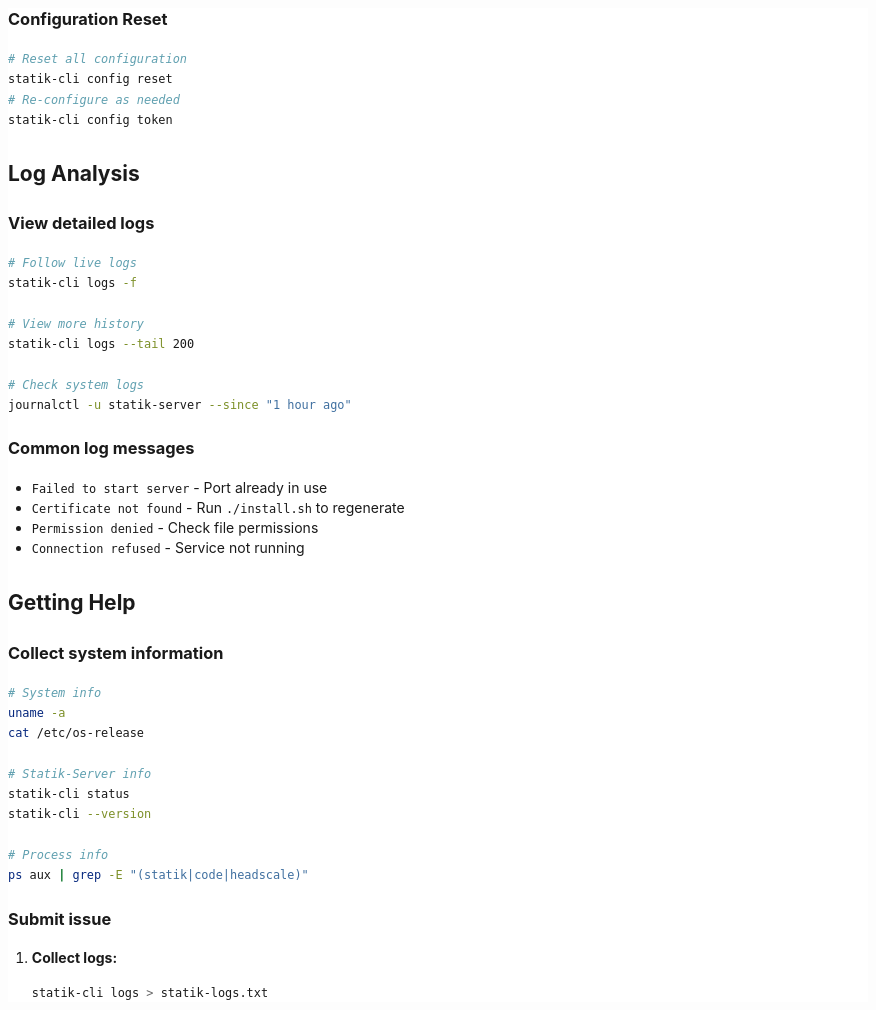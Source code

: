 ### Configuration Reset
```bash
# Reset all configuration
statik-cli config reset
# Re-configure as needed
statik-cli config token
```

## Log Analysis

### View detailed logs
```bash
# Follow live logs
statik-cli logs -f

# View more history
statik-cli logs --tail 200

# Check system logs
journalctl -u statik-server --since "1 hour ago"
```

### Common log messages
- `Failed to start server` - Port already in use
- `Certificate not found` - Run `./install.sh` to regenerate
- `Permission denied` - Check file permissions
- `Connection refused` - Service not running

## Getting Help

### Collect system information
```bash
# System info
uname -a
cat /etc/os-release

# Statik-Server info
statik-cli status
statik-cli --version

# Process info
ps aux | grep -E "(statik|code|headscale)"
```

### Submit issue
1. **Collect logs:**
   ```bash
   statik-cli logs > statik-logs.txt
   ```
